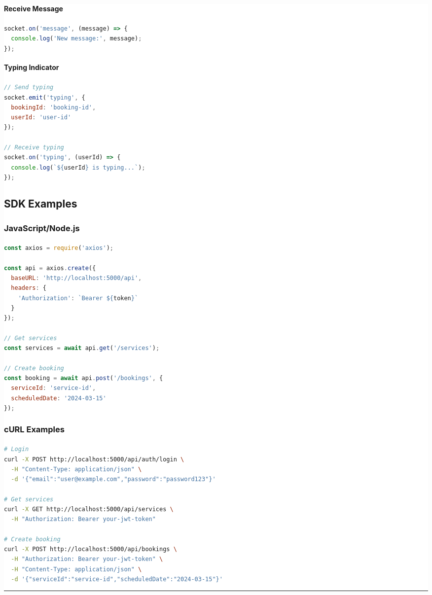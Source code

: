 #### Receive Message
```javascript
socket.on('message', (message) => {
  console.log('New message:', message);
});
```

#### Typing Indicator
```javascript
// Send typing
socket.emit('typing', {
  bookingId: 'booking-id',
  userId: 'user-id'
});

// Receive typing
socket.on('typing', (userId) => {
  console.log(`${userId} is typing...`);
});
```

## SDK Examples

### JavaScript/Node.js
```javascript
const axios = require('axios');

const api = axios.create({
  baseURL: 'http://localhost:5000/api',
  headers: {
    'Authorization': `Bearer ${token}`
  }
});

// Get services
const services = await api.get('/services');

// Create booking
const booking = await api.post('/bookings', {
  serviceId: 'service-id',
  scheduledDate: '2024-03-15'
});
```

### cURL Examples
```bash
# Login
curl -X POST http://localhost:5000/api/auth/login \
  -H "Content-Type: application/json" \
  -d '{"email":"user@example.com","password":"password123"}'

# Get services
curl -X GET http://localhost:5000/api/services \
  -H "Authorization: Bearer your-jwt-token"

# Create booking
curl -X POST http://localhost:5000/api/bookings \
  -H "Authorization: Bearer your-jwt-token" \
  -H "Content-Type: application/json" \
  -d '{"serviceId":"service-id","scheduledDate":"2024-03-15"}'
```

---